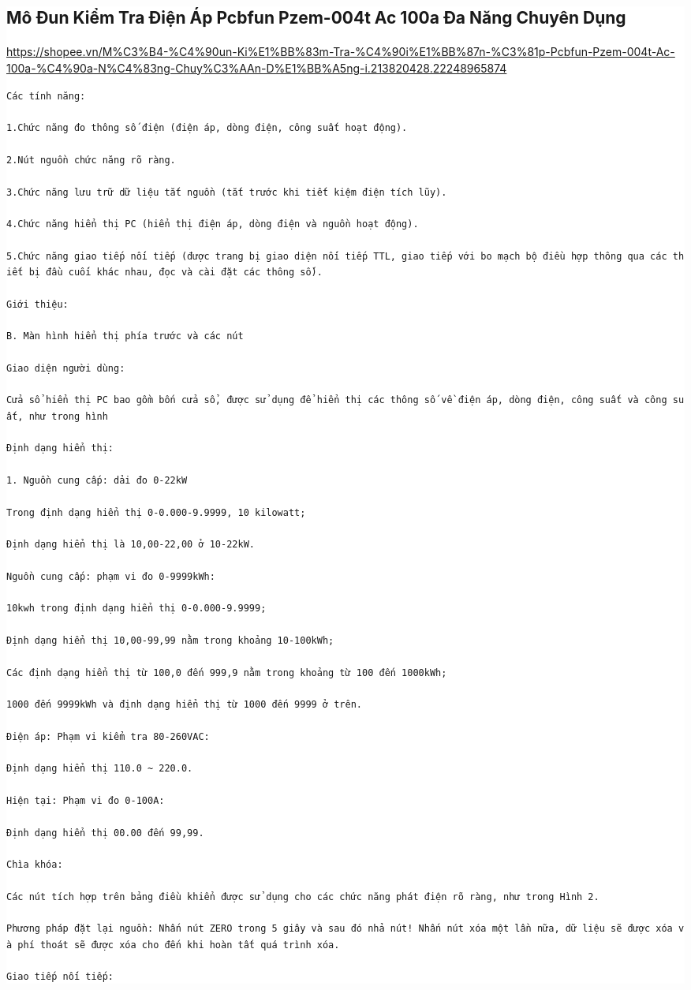 ## Mô Đun Kiểm Tra Điện Áp Pcbfun Pzem-004t Ac 100a Đa Năng Chuyên Dụng

https://shopee.vn/M%C3%B4-%C4%90un-Ki%E1%BB%83m-Tra-%C4%90i%E1%BB%87n-%C3%81p-Pcbfun-Pzem-004t-Ac-100a-%C4%90a-N%C4%83ng-Chuy%C3%AAn-D%E1%BB%A5ng-i.213820428.22248965874

```
Các tính năng:

1.Chức năng đo thông số điện (điện áp, dòng điện, công suất hoạt động).

2.Nút nguồn chức năng rõ ràng.

3.Chức năng lưu trữ dữ liệu tắt nguồn (tắt trước khi tiết kiệm điện tích lũy).

4.Chức năng hiển thị PC (hiển thị điện áp, dòng điện và nguồn hoạt động).

5.Chức năng giao tiếp nối tiếp (được trang bị giao diện nối tiếp TTL, giao tiếp với bo mạch bộ điều hợp thông qua các thiết bị đầu cuối khác nhau, đọc và cài đặt các thông số).

Giới thiệu:

B. Màn hình hiển thị phía trước và các nút

Giao diện người dùng:

Cửa sổ hiển thị PC bao gồm bốn cửa sổ, được sử dụng để hiển thị các thông số về điện áp, dòng điện, công suất và công suất, như trong hình

Định dạng hiển thị:

1. Nguồn cung cấp: dải đo 0-22kW

Trong định dạng hiển thị 0-0.000-9.9999, 10 kilowatt;

Định dạng hiển thị là 10,00-22,00 ở 10-22kW.

Nguồn cung cấp: phạm vi đo 0-9999kWh:

10kwh trong định dạng hiển thị 0-0.000-9.9999;

Định dạng hiển thị 10,00-99,99 nằm trong khoảng 10-100kWh;

Các định dạng hiển thị từ 100,0 đến 999,9 nằm trong khoảng từ 100 đến 1000kWh;

1000 đến 9999kWh và định dạng hiển thị từ 1000 đến 9999 ở trên.

Điện áp: Phạm vi kiểm tra 80-260VAC:

Định dạng hiển thị 110.0 ~ 220.0.

Hiện tại: Phạm vi đo 0-100A:

Định dạng hiển thị 00.00 đến 99,99.

Chìa khóa:

Các nút tích hợp trên bảng điều khiển được sử dụng cho các chức năng phát điện rõ ràng, như trong Hình 2.

Phương pháp đặt lại nguồn: Nhấn nút ZERO trong 5 giây và sau đó nhả nút! Nhấn nút xóa một lần nữa, dữ liệu sẽ được xóa và phí thoát sẽ được xóa cho đến khi hoàn tất quá trình xóa.

Giao tiếp nối tiếp:
```